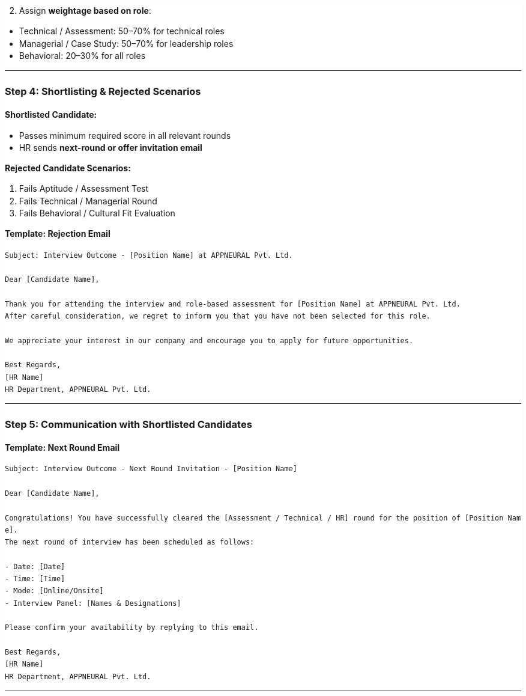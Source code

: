 2. Assign **weightage based on role**:

* Technical / Assessment: 50–70% for technical roles
* Managerial / Case Study: 50–70% for leadership roles
* Behavioral: 20–30% for all roles

---

### **Step 4: Shortlisting & Rejected Scenarios**

**Shortlisted Candidate:**

* Passes minimum required score in all relevant rounds
* HR sends **next-round or offer invitation email**

**Rejected Candidate Scenarios:**

1. Fails Aptitude / Assessment Test
2. Fails Technical / Managerial Round
3. Fails Behavioral / Cultural Fit Evaluation

**Template: Rejection Email**

```text
Subject: Interview Outcome - [Position Name] at APPNEURAL Pvt. Ltd.

Dear [Candidate Name],

Thank you for attending the interview and role-based assessment for [Position Name] at APPNEURAL Pvt. Ltd.  
After careful consideration, we regret to inform you that you have not been selected for this role.

We appreciate your interest in our company and encourage you to apply for future opportunities.

Best Regards,  
[HR Name]  
HR Department, APPNEURAL Pvt. Ltd.
```

---

### **Step 5: Communication with Shortlisted Candidates**

**Template: Next Round Email**

```text
Subject: Interview Outcome - Next Round Invitation - [Position Name]

Dear [Candidate Name],

Congratulations! You have successfully cleared the [Assessment / Technical / HR] round for the position of [Position Name].  
The next round of interview has been scheduled as follows:

- Date: [Date]  
- Time: [Time]  
- Mode: [Online/Onsite]  
- Interview Panel: [Names & Designations]  

Please confirm your availability by replying to this email.

Best Regards,  
[HR Name]  
HR Department, APPNEURAL Pvt. Ltd.
```

---